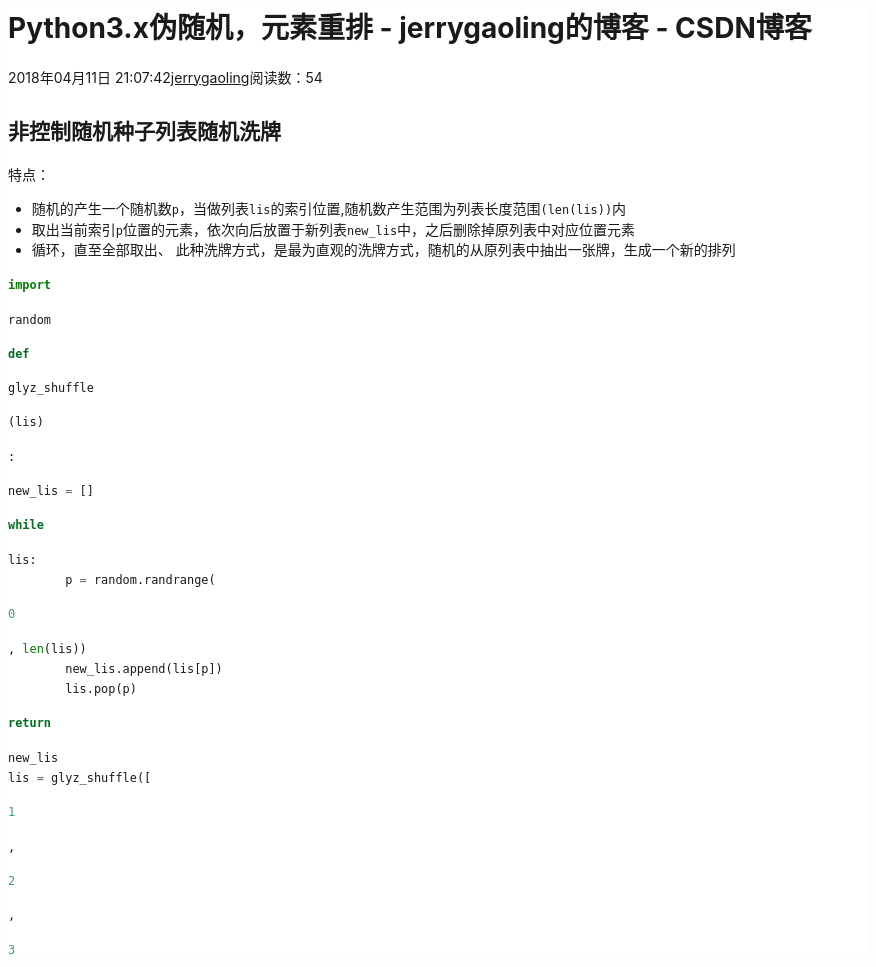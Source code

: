 
# Python3.x伪随机，元素重排 - jerrygaoling的博客 - CSDN博客


2018年04月11日 21:07:42[jerrygaoling](https://me.csdn.net/jerrygaoling)阅读数：54


## 非控制随机种子列表随机洗牌
特点：
- 随机的产生一个随机数`p`，当做列表`lis`的索引位置,随机数产生范围为列表长度范围`(len(lis))`内
- 取出当前索引`p`位置的元素，依次向后放置于新列表`new_lis`中，之后删除掉原列表中对应位置元素
- 循环，直至全部取出、
此种洗牌方式，是最为直观的洗牌方式，随机的从原列表中抽出一张牌，生成一个新的排列
```python
import
```
```python
random
```
```python
def
```
```python
glyz_shuffle
```
```python
(lis)
```
```python
:
```
```python
new_lis = []
```
```python
while
```
```python
lis:
        p = random.randrange(
```
```python
0
```
```python
, len(lis))
        new_lis.append(lis[p])
        lis.pop(p)
```
```python
return
```
```python
new_lis
lis = glyz_shuffle([
```
```python
1
```
```python
,
```
```python
2
```
```python
,
```
```python
3
```